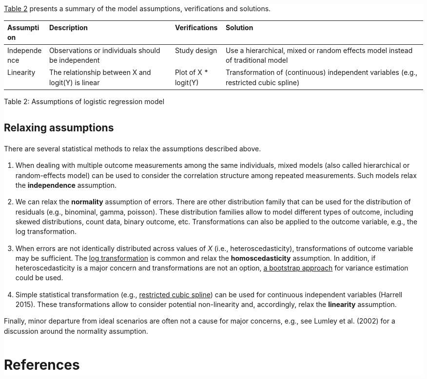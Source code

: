 [Table 2](#tbl-log-assumption) presents a summary of the model
assumptions, verifications and solutions.

<div id="tbl-log-assumption">

| Assumption   | Description                                       | Verifications         | Solution                                                                             |
|:-------------|:--------------------------------------------------|:----------------------|:-------------------------------------------------------------------------------------|
| Independence | Observations or individuals should be independent | Study design          | Use a hierarchical, mixed or random effects model instead of traditional model       |
| Linearity    | The relationship between X and logit(Y) is linear | Plot of X \* logit(Y) | Transformation of (continuous) independent variables (e.g., restricted cubic spline) |

Table 2: Assumptions of logistic regression model

</div>

## Relaxing assumptions

There are several statistical methods to relax the assumptions described
above.

1.  When dealing with multiple outcome measurements among the same
    individuals, mixed models (also called hierarchical or
    random-effects model) can be used to consider the correlation
    structure among repeated measurements. Such models relax the
    **independence** assumption.

2.  We can relax the **normality** assumption of errors. There are other
    distribution family that can be used for the distribution of
    residuals (e.g., binominal, gamma, poisson). These distribution
    families allow to model different types of outcome, including skewed
    distributions, count data, binary outcome, etc. Transformations can
    also be applied to the outcome variable, e.g., the log
    transformation.

3.  When errors are not identically distributed across values of $X$
    (i.e., heteroscedasticity), transformations of outcome variable may
    be sufficient. The [log
    transformation](https://didierbrassard.github.io/posts/2023/04/blog-post-3/)
    is common and relax the **homoscedasticity** assumption. In
    addition, if heteroscedasticity is a major concern and
    transformations are not an option, [a bootstrap
    approach](https://didierbrassard.github.io/posts/2022/10/blog-post-4/)
    for variance estimation could be used.

4.  Simple statistical transformation (e.g., [restricted cubic
    spline](https://didierbrassard.github.io/posts/2023/02/blog-post-1/))
    can be used for continuous independent variables (Harrell 2015).
    These transformations allow to consider potential non-linearity and,
    accordingly, relax the **linearity** assumption.

Finally, minor departure from ideal scenarios are often not a cause for
major concerns, e.g., see Lumley et al. (2002) for a discussion around
the normality assumption.

# References
